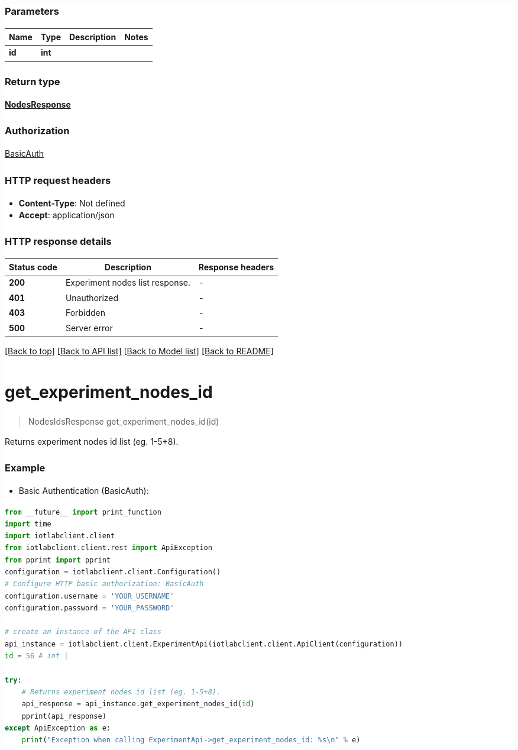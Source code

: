 ### Parameters

Name | Type | Description  | Notes
------------- | ------------- | ------------- | -------------
 **id** | **int**|  | 

### Return type

[**NodesResponse**](NodesResponse.md)

### Authorization

[BasicAuth](../README.md#BasicAuth)

### HTTP request headers

 - **Content-Type**: Not defined
 - **Accept**: application/json

### HTTP response details
| Status code | Description | Response headers |
|-------------|-------------|------------------|
**200** | Experiment nodes list response. |  -  |
**401** | Unauthorized |  -  |
**403** | Forbidden |  -  |
**500** | Server error |  -  |

[[Back to top]](#) [[Back to API list]](../README.md#documentation-for-api-endpoints) [[Back to Model list]](../README.md#documentation-for-models) [[Back to README]](../README.md)

# **get_experiment_nodes_id**
> NodesIdsResponse get_experiment_nodes_id(id)

Returns experiment nodes id list (eg. 1-5+8).

### Example

* Basic Authentication (BasicAuth):
```python
from __future__ import print_function
import time
import iotlabclient.client
from iotlabclient.client.rest import ApiException
from pprint import pprint
configuration = iotlabclient.client.Configuration()
# Configure HTTP basic authorization: BasicAuth
configuration.username = 'YOUR_USERNAME'
configuration.password = 'YOUR_PASSWORD'

# create an instance of the API class
api_instance = iotlabclient.client.ExperimentApi(iotlabclient.client.ApiClient(configuration))
id = 56 # int | 

try:
    # Returns experiment nodes id list (eg. 1-5+8).
    api_response = api_instance.get_experiment_nodes_id(id)
    pprint(api_response)
except ApiException as e:
    print("Exception when calling ExperimentApi->get_experiment_nodes_id: %s\n" % e)
```
